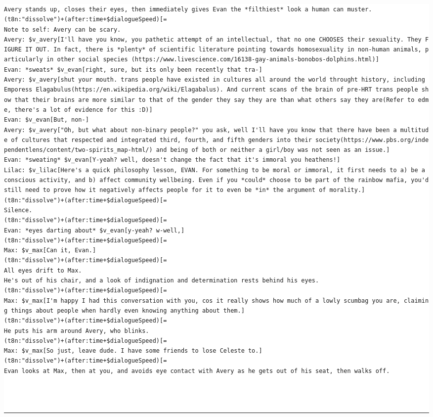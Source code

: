 ```twine
Avery stands up, closes their eyes, then immediately gives Evan the *filthiest* look a human can muster.
(t8n:"dissolve")+(after:time+$dialogueSpeed)[=
Note to self: Avery can be scary.
Avery: $v_avery[I'll have you know, you pathetic attempt of an intellectual, that no one CHOOSES their sexuality. They FIGURE IT OUT. In fact, there is *plenty* of scientific literature pointing towards homosexuality in non-human animals, particularly in other social species (https://www.livescience.com/16138-gay-animals-bonobos-dolphins.html)]
Evan: *sweats* $v_evan[right, sure, but its only been recently that tra-]
Avery: $v_avery[shut your mouth. trans people have existed in cultures all around the world throught history, including Emporess Elagabulus(https://en.wikipedia.org/wiki/Elagabalus). And current scans of the brain of pre-HRT trans people show that their brains are more similar to that of the gender they say they are than what others say they are(Refer to edme, there's a lot of evidence for this :D)]
Evan: $v_evan[But, non-]
Avery: $v_avery["Oh, but what about non-binary people?" you ask, well I'll have you know that there have been a multitude of cultures that respected and integrated third, fourth, and fifth genders into their society(https://www.pbs.org/independentlens/content/two-spirits_map-html/) and being of both or neither a girl/boy was not seen as an issue.]
Evan: *sweating* $v_evan[Y-yeah? well, doesn't change the fact that it's immoral you heathens!]
Lilac: $v_lilac[Here's a quick philosophy lesson, EVAN. For something to be moral or immoral, it first needs to a) be a conscious activity, and b) affect community wellbeing. Even if you *could* choose to be part of the rainbow mafia, you'd still need to prove how it negatively affects people for it to even be *in* the argument of morality.]
(t8n:"dissolve")+(after:time+$dialogueSpeed)[=
Silence.
(t8n:"dissolve")+(after:time+$dialogueSpeed)[=
Evan: *eyes darting about* $v_evan[y-yeah? w-well,]
(t8n:"dissolve")+(after:time+$dialogueSpeed)[=
Max: $v_max[Can it, Evan.]
(t8n:"dissolve")+(after:time+$dialogueSpeed)[=
All eyes drift to Max.
He's out of his chair, and a look of indignation and determination rests behind his eyes.
(t8n:"dissolve")+(after:time+$dialogueSpeed)[=
Max: $v_max[I'm happy I had this conversation with you, cos it really shows how much of a lowly scumbag you are, claiming things about people when hardly even knowing anything about them.]
(t8n:"dissolve")+(after:time+$dialogueSpeed)[=
He puts his arm around Avery, who blinks.
(t8n:"dissolve")+(after:time+$dialogueSpeed)[=
Max: $v_max[So just, leave dude. I have some friends to lose Celeste to.]
(t8n:"dissolve")+(after:time+$dialogueSpeed)[=
Evan looks at Max, then at you, and avoids eye contact with Avery as he gets out of his seat, then walks off.




```


---
